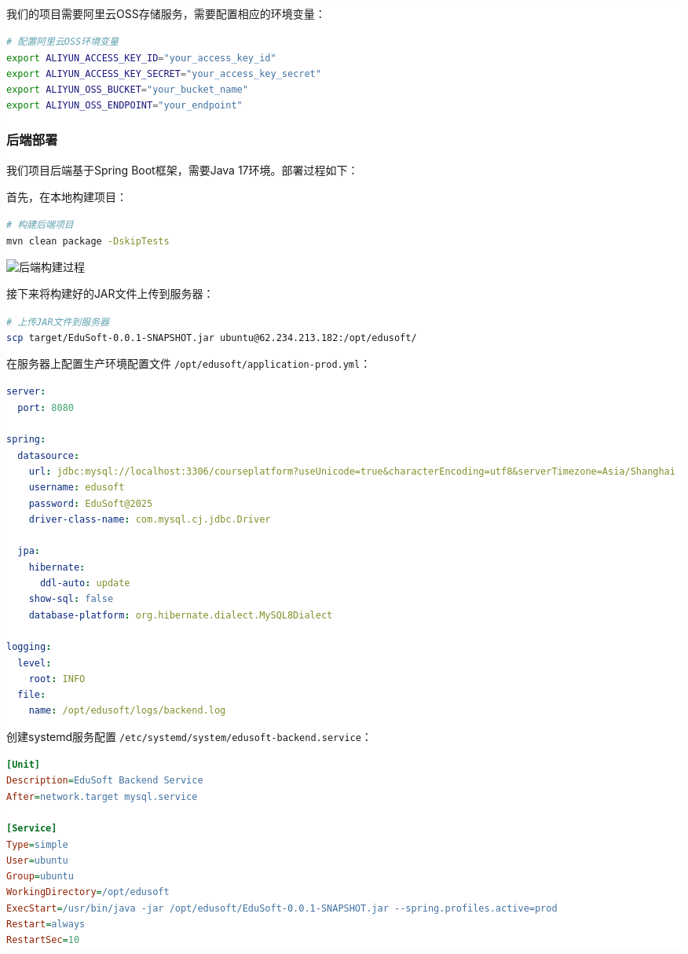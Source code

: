 我们的项目需要阿里云OSS存储服务，需要配置相应的环境变量：

```bash
# 配置阿里云OSS环境变量
export ALIYUN_ACCESS_KEY_ID="your_access_key_id"
export ALIYUN_ACCESS_KEY_SECRET="your_access_key_secret"
export ALIYUN_OSS_BUCKET="your_bucket_name"
export ALIYUN_OSS_ENDPOINT="your_endpoint"
```

### 后端部署
我们项目后端基于Spring Boot框架，需要Java 17环境。部署过程如下：

首先，在本地构建项目：
```bash
# 构建后端项目
mvn clean package -DskipTests
```

![后端构建过程](https://via.placeholder.com/600x300?text=Maven+Build+Process)

接下来将构建好的JAR文件上传到服务器：
```bash
# 上传JAR文件到服务器
scp target/EduSoft-0.0.1-SNAPSHOT.jar ubuntu@62.234.213.182:/opt/edusoft/
```

在服务器上配置生产环境配置文件 `/opt/edusoft/application-prod.yml`：
```yaml
server:
  port: 8080

spring:
  datasource:
    url: jdbc:mysql://localhost:3306/courseplatform?useUnicode=true&characterEncoding=utf8&serverTimezone=Asia/Shanghai
    username: edusoft
    password: EduSoft@2025
    driver-class-name: com.mysql.cj.jdbc.Driver
  
  jpa:
    hibernate:
      ddl-auto: update
    show-sql: false
    database-platform: org.hibernate.dialect.MySQL8Dialect

logging:
  level:
    root: INFO
  file:
    name: /opt/edusoft/logs/backend.log
```

创建systemd服务配置 `/etc/systemd/system/edusoft-backend.service`：
```ini
[Unit]
Description=EduSoft Backend Service
After=network.target mysql.service

[Service]
Type=simple
User=ubuntu
Group=ubuntu
WorkingDirectory=/opt/edusoft
ExecStart=/usr/bin/java -jar /opt/edusoft/EduSoft-0.0.1-SNAPSHOT.jar --spring.profiles.active=prod
Restart=always
RestartSec=10
```